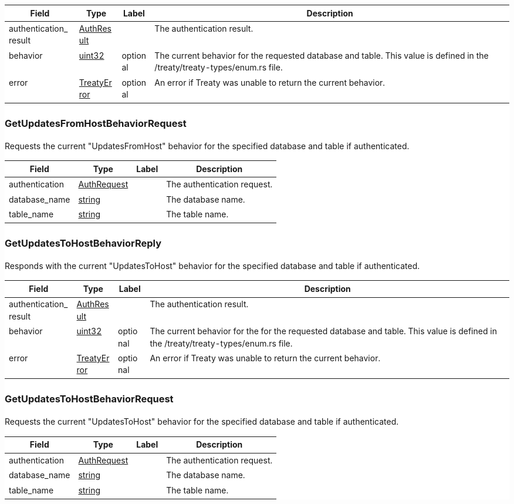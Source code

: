 
| Field | Type | Label | Description |
| ----- | ---- | ----- | ----------- |
| authentication_result | [AuthResult](#treaty_proto-AuthResult) |  | The authentication result. |
| behavior | [uint32](#uint32) | optional | The current behavior for the requested database and table. This value is defined in the /treaty/treaty-types/enum.rs file. |
| error | [TreatyError](#treaty_proto-TreatyError) | optional | An error if Treaty was unable to return the current behavior. |






<a name="treaty_proto-GetUpdatesFromHostBehaviorRequest"></a>

### GetUpdatesFromHostBehaviorRequest
Requests the current &#34;UpdatesFromHost&#34; behavior for the specified database and table if authenticated.


| Field | Type | Label | Description |
| ----- | ---- | ----- | ----------- |
| authentication | [AuthRequest](#treaty_proto-AuthRequest) |  | The authentication request. |
| database_name | [string](#string) |  | The database name. |
| table_name | [string](#string) |  | The table name. |






<a name="treaty_proto-GetUpdatesToHostBehaviorReply"></a>

### GetUpdatesToHostBehaviorReply
Responds with the current &#34;UpdatesToHost&#34; behavior for the specified database and table if authenticated.


| Field | Type | Label | Description |
| ----- | ---- | ----- | ----------- |
| authentication_result | [AuthResult](#treaty_proto-AuthResult) |  | The authentication result. |
| behavior | [uint32](#uint32) | optional | The current behavior for the for the requested database and table. This value is defined in the /treaty/treaty-types/enum.rs file. |
| error | [TreatyError](#treaty_proto-TreatyError) | optional | An error if Treaty was unable to return the current behavior. |






<a name="treaty_proto-GetUpdatesToHostBehaviorRequest"></a>

### GetUpdatesToHostBehaviorRequest
Requests the current &#34;UpdatesToHost&#34; behavior for the specified database and table if authenticated.


| Field | Type | Label | Description |
| ----- | ---- | ----- | ----------- |
| authentication | [AuthRequest](#treaty_proto-AuthRequest) |  | The authentication request. |
| database_name | [string](#string) |  | The database name. |
| table_name | [string](#string) |  | The table name. |
